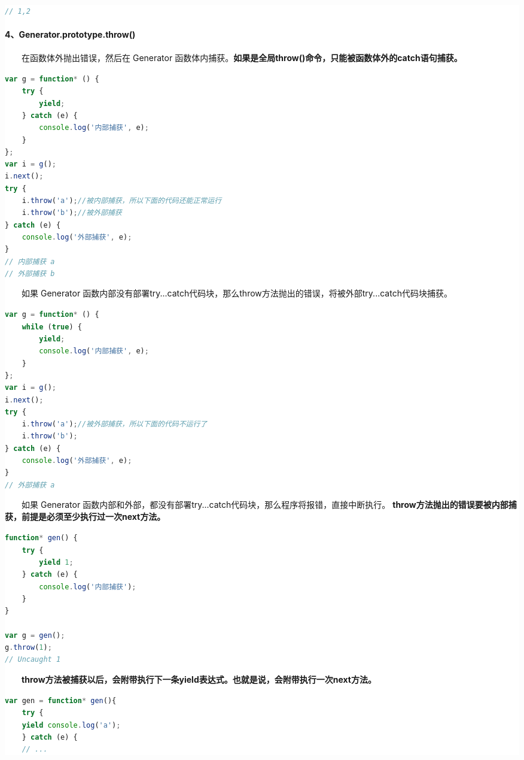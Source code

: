 ```js
// 1,2
```       
#### 4、Generator.prototype.throw()

&#8195;&#8195;在函数体外抛出错误，然后在 Generator 函数体内捕获。**如果是全局throw()命令，只能被函数体外的catch语句捕获。**
```js
var g = function* () {
    try {
        yield;
    } catch (e) {
        console.log('内部捕获', e);
    }
};
var i = g();
i.next();
try {
    i.throw('a');//被内部捕获，所以下面的代码还能正常运行
    i.throw('b');//被外部捕获
} catch (e) {
    console.log('外部捕获', e);
}
// 内部捕获 a
// 外部捕获 b
```
&#8195;&#8195;如果 Generator 函数内部没有部署try...catch代码块，那么throw方法抛出的错误，将被外部try...catch代码块捕获。
```js
var g = function* () {
    while (true) {
        yield;
        console.log('内部捕获', e);
    }
};
var i = g();
i.next();
try {
    i.throw('a');//被外部捕获，所以下面的代码不运行了
    i.throw('b');
} catch (e) {
    console.log('外部捕获', e);
}
// 外部捕获 a
```        
&#8195;&#8195;如果 Generator 函数内部和外部，都没有部署try...catch代码块，那么程序将报错，直接中断执行。
**throw方法抛出的错误要被内部捕获，前提是必须至少执行过一次next方法。**
```js
function* gen() {
    try {
        yield 1;
    } catch (e) {
        console.log('内部捕获');
    }
}

var g = gen();
g.throw(1);
// Uncaught 1
```       
**&#8195;&#8195;throw方法被捕获以后，会附带执行下一条yield表达式。也就是说，会附带执行一次next方法。**
```js
var gen = function* gen(){
    try {
    yield console.log('a');
    } catch (e) {
    // ...
```
